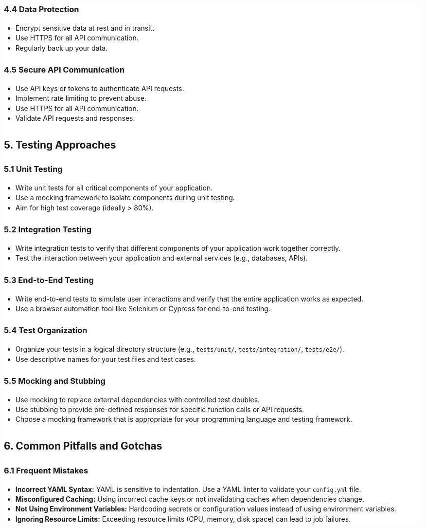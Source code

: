 ### 4.4 Data Protection

*   Encrypt sensitive data at rest and in transit.
*   Use HTTPS for all API communication.
*   Regularly back up your data.

### 4.5 Secure API Communication

*   Use API keys or tokens to authenticate API requests.
*   Implement rate limiting to prevent abuse.
*   Use HTTPS for all API communication.
*   Validate API requests and responses.

## 5. Testing Approaches

### 5.1 Unit Testing

*   Write unit tests for all critical components of your application.
*   Use a mocking framework to isolate components during unit testing.
*   Aim for high test coverage (ideally > 80%).

### 5.2 Integration Testing

*   Write integration tests to verify that different components of your application work together correctly.
*   Test the interaction between your application and external services (e.g., databases, APIs).

### 5.3 End-to-End Testing

*   Write end-to-end tests to simulate user interactions and verify that the entire application works as expected.
*   Use a browser automation tool like Selenium or Cypress for end-to-end testing.

### 5.4 Test Organization

*   Organize your tests in a logical directory structure (e.g., `tests/unit/`, `tests/integration/`, `tests/e2e/`).
*   Use descriptive names for your test files and test cases.

### 5.5 Mocking and Stubbing

*   Use mocking to replace external dependencies with controlled test doubles.
*   Use stubbing to provide pre-defined responses for specific function calls or API requests.
*   Choose a mocking framework that is appropriate for your programming language and testing framework.

## 6. Common Pitfalls and Gotchas

### 6.1 Frequent Mistakes

*   **Incorrect YAML Syntax:**  YAML is sensitive to indentation.  Use a YAML linter to validate your `config.yml` file.
*   **Misconfigured Caching:**  Using incorrect cache keys or not invalidating caches when dependencies change.
*   **Not Using Environment Variables:**  Hardcoding secrets or configuration values instead of using environment variables.
*   **Ignoring Resource Limits:**  Exceeding resource limits (CPU, memory, disk space) can lead to job failures.
